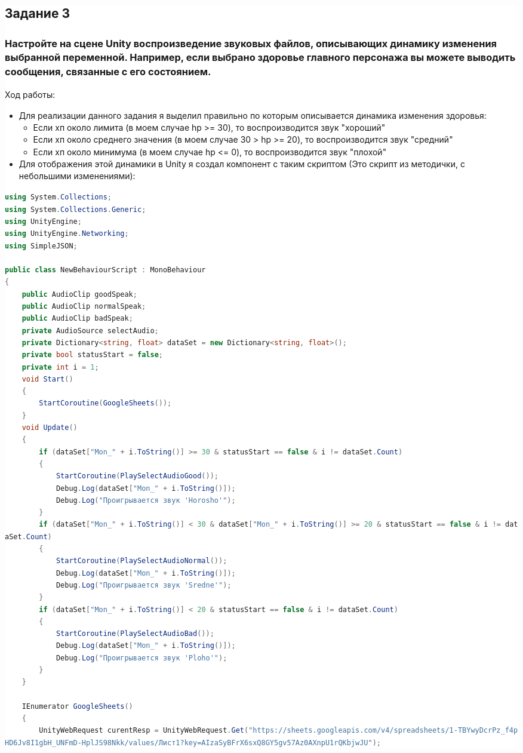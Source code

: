 
## Задание 3
### Настройте на сцене Unity воспроизведение звуковых файлов, описывающих динамику изменения выбранной переменной. Например, если выбрано здоровье главного персонажа вы можете выводить сообщения, связанные с его состоянием.
Ход работы:
- Для реализации данного задания я выделил правильно по которым описывается динамика изменения здоровья:
    - Если хп около лимита (в моем случае hp >= 30), то воспроизводится звук "хороший"
    - Если хп около среднего значения (в моем случае 30 > hp >= 20), то воспроизводится звук "средний"
    - Если хп около минимума (в моем случае hp <= 0), то воспроизводится звук "плохой"
- Для отображения этой динамики в Unity я создал компонент с таким скриптом (Это скрипт из методички, с небольшими изменениями):
```C#
using System.Collections;
using System.Collections.Generic;
using UnityEngine;
using UnityEngine.Networking;
using SimpleJSON;

public class NewBehaviourScript : MonoBehaviour
{
    public AudioClip goodSpeak;
    public AudioClip normalSpeak;
    public AudioClip badSpeak;
    private AudioSource selectAudio;
    private Dictionary<string, float> dataSet = new Dictionary<string, float>();
    private bool statusStart = false;
    private int i = 1;
    void Start()
    {
        StartCoroutine(GoogleSheets());
    }
    void Update()
    {
        if (dataSet["Mon_" + i.ToString()] >= 30 & statusStart == false & i != dataSet.Count)
        {
            StartCoroutine(PlaySelectAudioGood());
            Debug.Log(dataSet["Mon_" + i.ToString()]);
            Debug.Log("Проигрывается звук 'Horosho'");
        }
        if (dataSet["Mon_" + i.ToString()] < 30 & dataSet["Mon_" + i.ToString()] >= 20 & statusStart == false & i != dataSet.Count)
        {
            StartCoroutine(PlaySelectAudioNormal());
            Debug.Log(dataSet["Mon_" + i.ToString()]);
            Debug.Log("Проигрывается звук 'Sredne'");
        }
        if (dataSet["Mon_" + i.ToString()] < 20 & statusStart == false & i != dataSet.Count)
        {
            StartCoroutine(PlaySelectAudioBad());
            Debug.Log(dataSet["Mon_" + i.ToString()]);
            Debug.Log("Проигрывается звук 'Ploho'");
        }
    }

    IEnumerator GoogleSheets()
    {
        UnityWebRequest curentResp = UnityWebRequest.Get("https://sheets.googleapis.com/v4/spreadsheets/1-TBYwyDcrPz_f4pHD6Jv8I1gbH_UNFmD-HplJS98Nkk/values/Лист1?key=AIzaSyBFrX6sxQ8GY5gv57Az0AXnpU1rQKbjwJU");
```